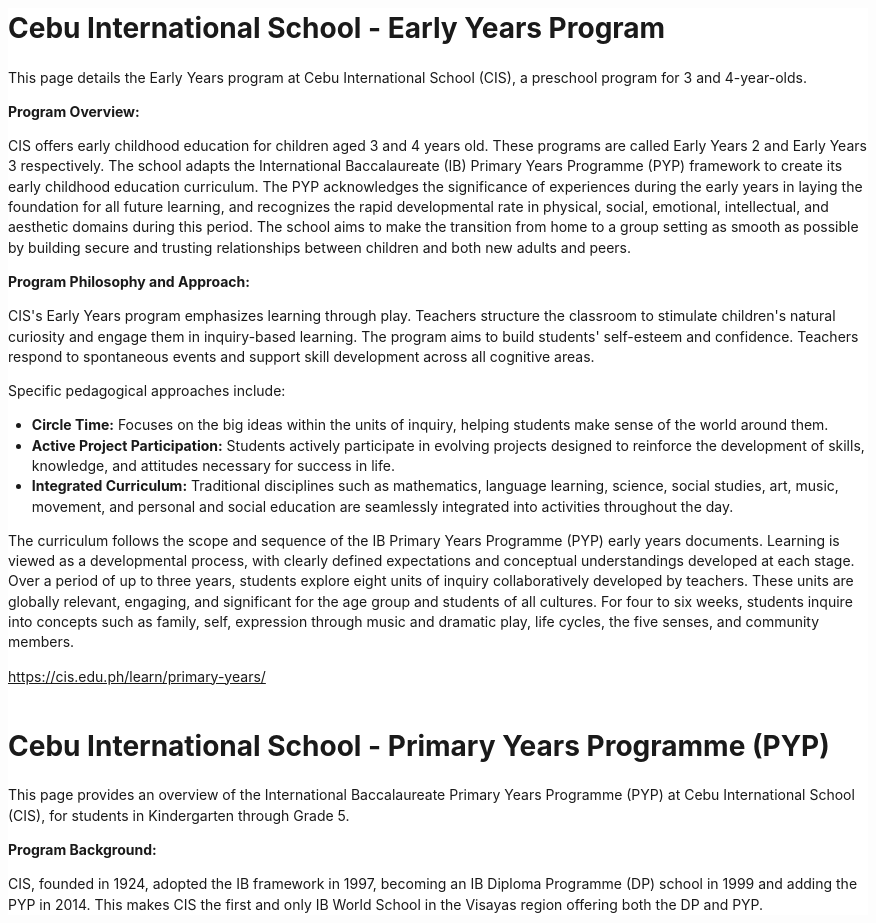 # Cebu International School - Early Years Program

This page details the Early Years program at Cebu International School (CIS), a preschool program for 3 and 4-year-olds.

**Program Overview:**

CIS offers early childhood education for children aged 3 and 4 years old. These programs are called Early Years 2 and Early Years 3 respectively. The school adapts the International Baccalaureate (IB) Primary Years Programme (PYP) framework to create its early childhood education curriculum.  The PYP acknowledges the significance of experiences during the early years in laying the foundation for all future learning, and recognizes the rapid developmental rate in physical, social, emotional, intellectual, and aesthetic domains during this period.  The school aims to make the transition from home to a group setting as smooth as possible by building secure and trusting relationships between children and both new adults and peers.


**Program Philosophy and Approach:**

CIS's Early Years program emphasizes learning through play.  Teachers structure the classroom to stimulate children's natural curiosity and engage them in inquiry-based learning.  The program aims to build students' self-esteem and confidence. Teachers respond to spontaneous events and support skill development across all cognitive areas.

Specific pedagogical approaches include:

*   **Circle Time:**  Focuses on the big ideas within the units of inquiry, helping students make sense of the world around them.
*   **Active Project Participation:**  Students actively participate in evolving projects designed to reinforce the development of skills, knowledge, and attitudes necessary for success in life.
*   **Integrated Curriculum:**  Traditional disciplines such as mathematics, language learning, science, social studies, art, music, movement, and personal and social education are seamlessly integrated into activities throughout the day.

The curriculum follows the scope and sequence of the IB Primary Years Programme (PYP) early years documents.  Learning is viewed as a developmental process, with clearly defined expectations and conceptual understandings developed at each stage.  Over a period of up to three years, students explore eight units of inquiry collaboratively developed by teachers. These units are globally relevant, engaging, and significant for the age group and students of all cultures.  For four to six weeks, students inquire into concepts such as family, self, expression through music and dramatic play, life cycles, the five senses, and community members.



https://cis.edu.ph/learn/primary-years/

# Cebu International School - Primary Years Programme (PYP)

This page provides an overview of the International Baccalaureate Primary Years Programme (PYP) at Cebu International School (CIS), for students in Kindergarten through Grade 5.

**Program Background:**

CIS, founded in 1924, adopted the IB framework in 1997, becoming an IB Diploma Programme (DP) school in 1999 and adding the PYP in 2014.  This makes CIS the first and only IB World School in the Visayas region offering both the DP and PYP.
